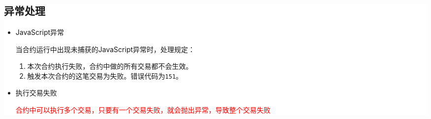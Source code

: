 

## 异常处理

- JavaScript异常

  当合约运行中出现未捕获的JavaScript异常时，处理规定：

  1. 本次合约执行失败，合约中做的所有交易都不会生效。
  2. 触发本次合约的这笔交易为失败。错误代码为`151`。

- 执行交易失败

  <font color=red>合约中可以执行多个交易，只要有一个交易失败，就会抛出异常，导致整个交易失败</font>

